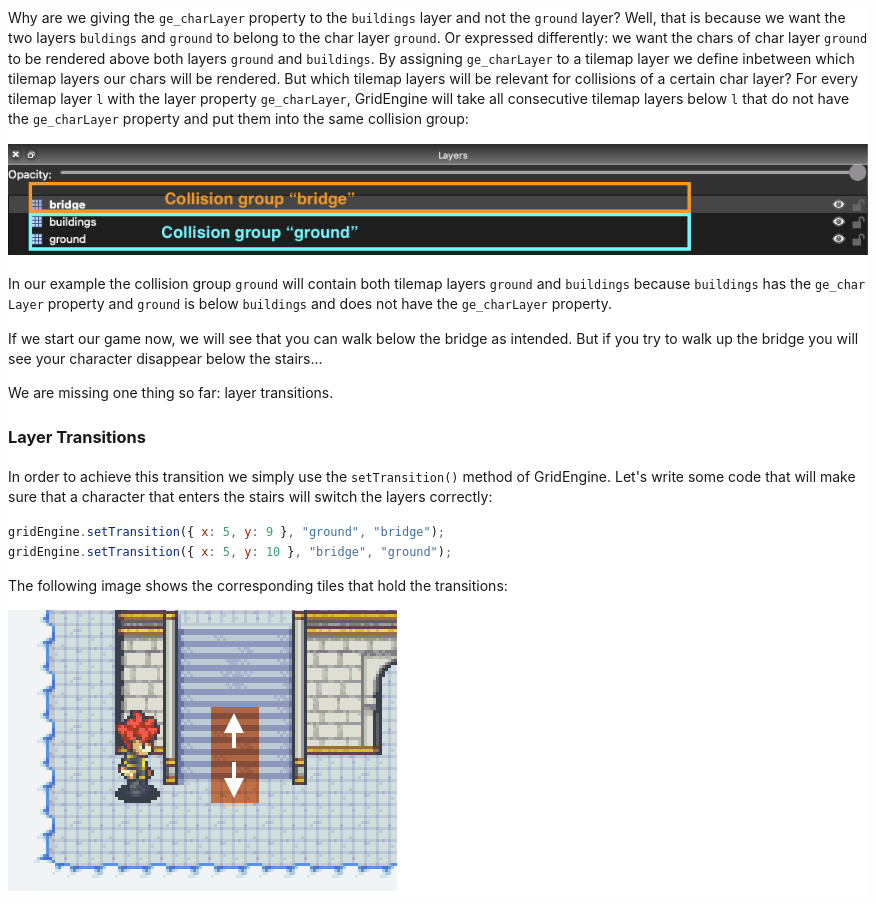 Why are we giving the `ge_charLayer` property to the `buildings` layer and not the `ground` layer? Well, that is because we want the two layers `buldings` and `ground` to belong to the char layer `ground`. Or expressed differently: we want the chars of char layer `ground` to be rendered above both layers `ground` and `buildings`.
By assigning `ge_charLayer` to a tilemap layer we define inbetween which tilemap layers our chars will be rendered.
But which tilemap layers will be relevant for collisions of a certain char layer?
For every tilemap layer `l` with the layer property `ge_charLayer`, GridEngine will take all consecutive tilemap layers below `l` that do not have the `ge_charLayer` property and put them into the same collision group:

![Bridge example collision groups](../../img/char-layers-bridge-collision-groups.png)

In our example the collision group `ground` will contain both tilemap layers `ground` and `buildings` because `buildings` has the `ge_charLayer` property and `ground` is below `buildings` and does not have the `ge_charLayer` property.

If we start our game now, we will see that you can walk below the bridge as intended. But if you try to walk up the bridge you will see your character disappear below the stairs...

We are missing one thing so far: layer transitions.

### Layer Transitions

In order to achieve this transition we simply use the `setTransition()` method of GridEngine. Let's write some code that will make sure that a character that enters the stairs will switch the layers correctly:

```javascript
gridEngine.setTransition({ x: 5, y: 9 }, "ground", "bridge");
gridEngine.setTransition({ x: 5, y: 10 }, "bridge", "ground");
```

The following image shows the corresponding tiles that hold the transitions:

![Bridge example transitions](../../img/char-layers-bridge-transitions.png)
